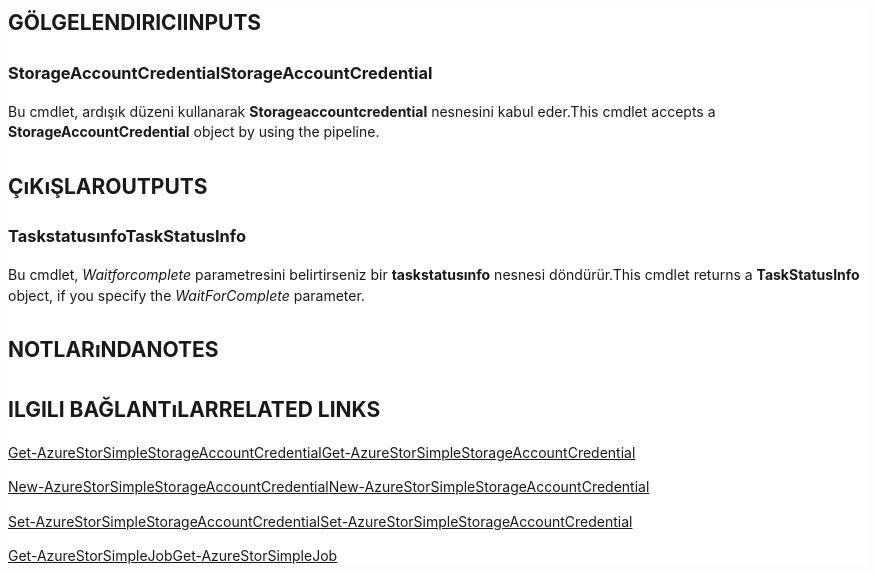 ## <span data-ttu-id="753b3-135">GÖLGELENDIRICI</span><span class="sxs-lookup"><span data-stu-id="753b3-135">INPUTS</span></span>

### <span data-ttu-id="753b3-136">StorageAccountCredential</span><span class="sxs-lookup"><span data-stu-id="753b3-136">StorageAccountCredential</span></span>
<span data-ttu-id="753b3-137">Bu cmdlet, ardışık düzeni kullanarak **Storageaccountcredential** nesnesini kabul eder.</span><span class="sxs-lookup"><span data-stu-id="753b3-137">This cmdlet accepts a **StorageAccountCredential** object by using the pipeline.</span></span>

## <span data-ttu-id="753b3-138">ÇıKıŞLAR</span><span class="sxs-lookup"><span data-stu-id="753b3-138">OUTPUTS</span></span>

### <span data-ttu-id="753b3-139">Taskstatusınfo</span><span class="sxs-lookup"><span data-stu-id="753b3-139">TaskStatusInfo</span></span>
<span data-ttu-id="753b3-140">Bu cmdlet, *Waitforcomplete* parametresini belirtirseniz bir **taskstatusınfo** nesnesi döndürür.</span><span class="sxs-lookup"><span data-stu-id="753b3-140">This cmdlet returns a **TaskStatusInfo** object, if you specify the *WaitForComplete* parameter.</span></span>

## <span data-ttu-id="753b3-141">NOTLARıNDA</span><span class="sxs-lookup"><span data-stu-id="753b3-141">NOTES</span></span>

## <span data-ttu-id="753b3-142">ILGILI BAĞLANTıLAR</span><span class="sxs-lookup"><span data-stu-id="753b3-142">RELATED LINKS</span></span>

[<span data-ttu-id="753b3-143">Get-AzureStorSimpleStorageAccountCredential</span><span class="sxs-lookup"><span data-stu-id="753b3-143">Get-AzureStorSimpleStorageAccountCredential</span></span>](./Get-AzureStorSimpleStorageAccountCredential.md)

[<span data-ttu-id="753b3-144">New-AzureStorSimpleStorageAccountCredential</span><span class="sxs-lookup"><span data-stu-id="753b3-144">New-AzureStorSimpleStorageAccountCredential</span></span>](./New-AzureStorSimpleStorageAccountCredential.md)

[<span data-ttu-id="753b3-145">Set-AzureStorSimpleStorageAccountCredential</span><span class="sxs-lookup"><span data-stu-id="753b3-145">Set-AzureStorSimpleStorageAccountCredential</span></span>](./Set-AzureStorSimpleStorageAccountCredential.md)

[<span data-ttu-id="753b3-146">Get-AzureStorSimpleJob</span><span class="sxs-lookup"><span data-stu-id="753b3-146">Get-AzureStorSimpleJob</span></span>](./Get-AzureStorSimpleJob.md)


